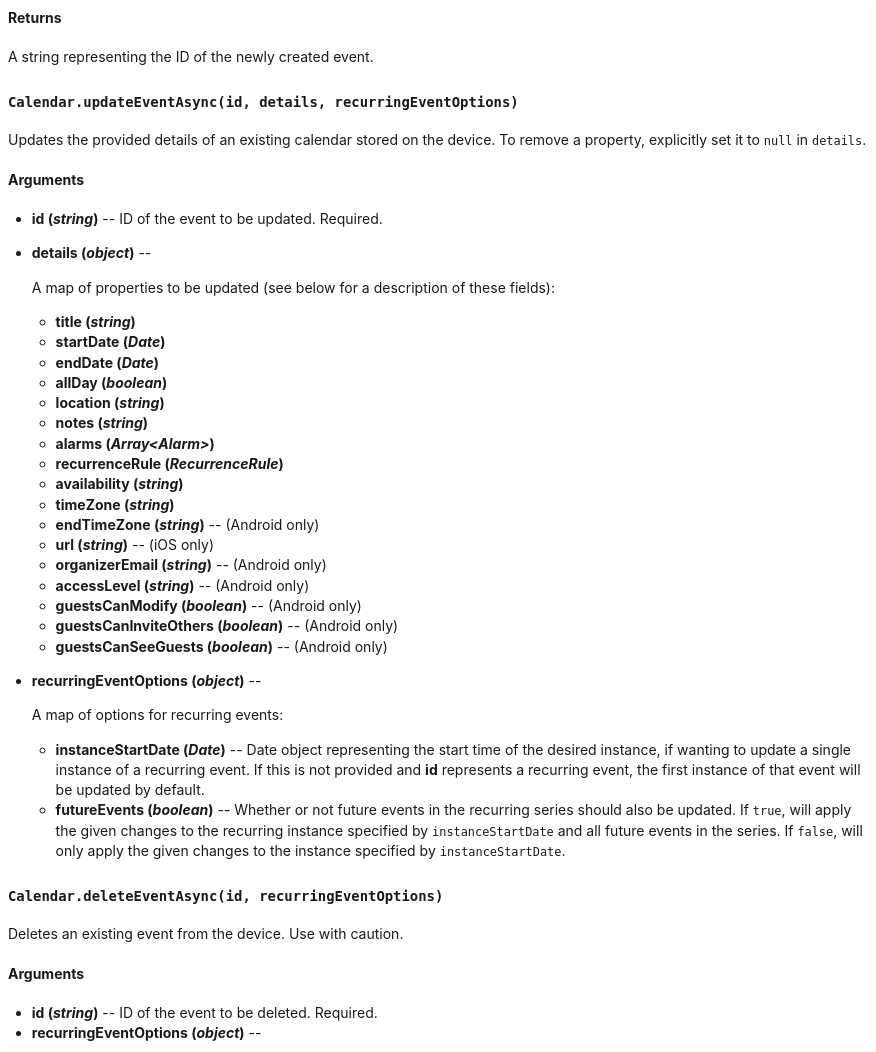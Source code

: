 #### Returns

A string representing the ID of the newly created event.

### `Calendar.updateEventAsync(id, details, recurringEventOptions)`

Updates the provided details of an existing calendar stored on the device. To remove a property, explicitly set it to `null` in `details`.

#### Arguments

-   **id (_string_)** -- ID of the event to be updated. Required.
-   **details (_object_)** --

      A map of properties to be updated (see below for a description of these fields):

    -   **title (_string_)**
    -   **startDate (_Date_)**
    -   **endDate (_Date_)**
    -   **allDay (_boolean_)**
    -   **location (_string_)**
    -   **notes (_string_)**
    -   **alarms (_Array\<Alarm\>_)**
    -   **recurrenceRule (_RecurrenceRule_)**
    -   **availability (_string_)**
    -   **timeZone (_string_)**
    -   **endTimeZone (_string_)** -- (Android only)
    -   **url (_string_)** -- (iOS only)
    -   **organizerEmail (_string_)** -- (Android only)
    -   **accessLevel (_string_)** -- (Android only)
    -   **guestsCanModify (_boolean_)** -- (Android only)
    -   **guestsCanInviteOthers (_boolean_)** -- (Android only)
    -   **guestsCanSeeGuests (_boolean_)** -- (Android only)

-   **recurringEventOptions (_object_)** --

      A map of options for recurring events:

    -   **instanceStartDate (_Date_)** -- Date object representing the start time of the desired instance, if wanting to update a single instance of a recurring event. If this is not provided and **id** represents a recurring event, the first instance of that event will be updated by default.
    -   **futureEvents (_boolean_)** -- Whether or not future events in the recurring series should also be updated. If `true`, will apply the given changes to the recurring instance specified by `instanceStartDate` and all future events in the series. If `false`, will only apply the given changes to the instance specified by `instanceStartDate`.

### `Calendar.deleteEventAsync(id, recurringEventOptions)`

Deletes an existing event from the device. Use with caution.

#### Arguments

-   **id (_string_)** -- ID of the event to be deleted. Required.
-   **recurringEventOptions (_object_)** --
